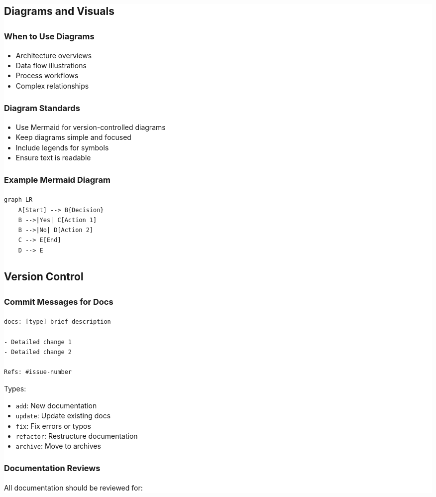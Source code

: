 ## Diagrams and Visuals

### When to Use Diagrams

- Architecture overviews
- Data flow illustrations
- Process workflows
- Complex relationships

### Diagram Standards

- Use Mermaid for version-controlled diagrams
- Keep diagrams simple and focused
- Include legends for symbols
- Ensure text is readable

### Example Mermaid Diagram

```mermaid
graph LR
    A[Start] --> B{Decision}
    B -->|Yes| C[Action 1]
    B -->|No| D[Action 2]
    C --> E[End]
    D --> E
```

## Version Control

### Commit Messages for Docs

```
docs: [type] brief description

- Detailed change 1
- Detailed change 2

Refs: #issue-number
```

Types:

- `add`: New documentation
- `update`: Update existing docs
- `fix`: Fix errors or typos
- `refactor`: Restructure documentation
- `archive`: Move to archives

### Documentation Reviews

All documentation should be reviewed for:
